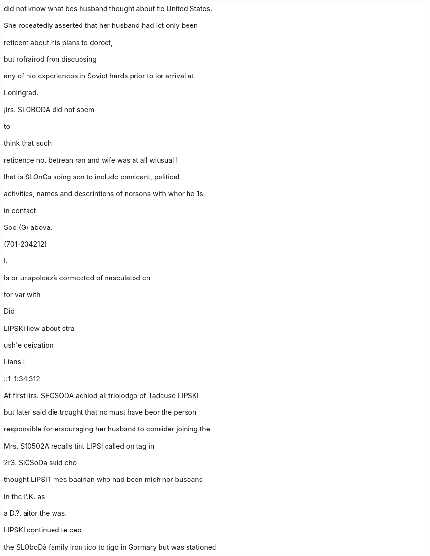 did not know what bes husband thought about tle United States.

She roceatedly asserted that her husband had iot only been

reticent about his plans to doroct,

but rofrairod fron discuosing

any of hio experiencos in Soviot hards prior to ior arrival at

Loningrad.

¡irs. SLOBODA did not soem

to

think that such

reticence no. betrean ran and wife was at all wiusual !

Ihat is SLOnGs soing son to include emnicant, political

activities, names and descrintions of norsons with whor he 1s

in contact

Soo (G) abova.

(701-234212)

I.

Is or unspolcazà cormected of nasculatod en

tor var with

Did

LIPSKI liew about stra

ush'e deication

Lians i

::1-1:34.312

At first lirs. SEOSODA achiod all triolodgo of Tadeuse LIPSKI

but later said die trcught that no must have beor the person

responsible for erscuraging her husband to consider joining the

Mrs. S10502A recalls tint LIPSI called on tag in

2r3. SiCSoDa suid cho

thought LiPSiT mes baairian who had been mich nor busbans

in thc l'.K. as

a D.?. aitor the was.

LIPSKI continued te ceo

the SLOboDà family iron tico to tigo in Gormary but was stationed
